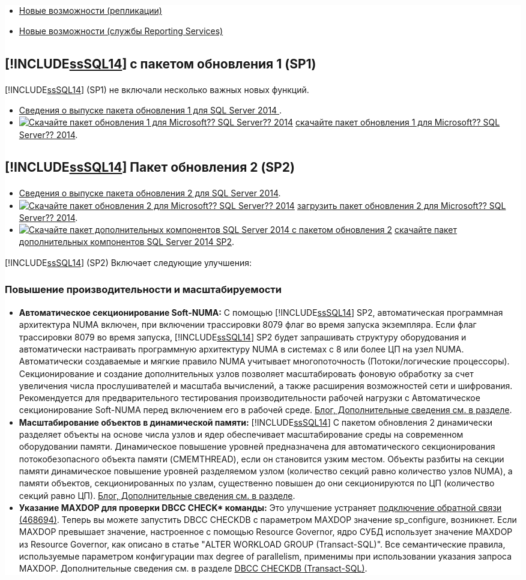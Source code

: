 -   [Новые возможности &#40;репликации&#41;](../relational-databases/replication/what-s-new-replication.md)  
  
-   [Новые возможности &#40;службы Reporting Services&#41;](../reporting-services/what-s-new-reporting-services.md)  
  
## <a name="includesssql14includessssql14-mdmd-service-pack-1-sp1"></a>[!INCLUDE[ssSQL14](../includes/sssql14-md.md)] с пакетом обновления 1 (SP1)
[!INCLUDE[ssSQL14](../includes/sssql14-md.md)] (SP1) не включали несколько важных новых функций.
-  [Сведения о выпуске пакета обновления 1 для SQL Server 2014 ](https://support.microsoft.com/en-us/kb/3058865).
-  [![Скачайте пакет обновления 1 для Microsoft?? SQL Server?? 2014](./media/what-s-new-in-sql-server-2016/download.png)](https://www.microsoft.com/en-us/download/details.aspx?id=46694) [скачайте пакет обновления 1 для Microsoft?? SQL Server?? 2014](https://www.microsoft.com/en-us/download/details.aspx?id=46694).


## <a name="includesssql14includessssql14-mdmd-service-pack-2-sp2"></a>[!INCLUDE[ssSQL14](../includes/sssql14-md.md)] Пакет обновления 2 (SP2)
- [Сведения о выпуске пакета обновления 2 для SQL Server 2014](https://support.microsoft.com/en-us/kb/3171021).
-  [![Скачайте пакет обновления 2 для Microsoft?? SQL Server?? 2014](./media/what-s-new-in-sql-server-2016/download.png)](https://go.microsoft.com/fwlink/?LinkID=821558) [загрузить пакет обновления 2 для Microsoft?? SQL Server?? 2014](https://go.microsoft.com/fwlink/?LinkID=821558).
-  [![Скачайте пакет дополнительных компонентов SQL Server 2014 с пакетом обновления 2](./media/what-s-new-in-sql-server-2016/download.png)](https://www.microsoft.com/en-us/download/details.aspx?id=53164) [скачайте пакет дополнительных компонентов SQL Server 2014 SP2](https://www.microsoft.com/en-us/download/details.aspx?id=53164).

[!INCLUDE[ssSQL14](../includes/sssql14-md.md)] (SP2) Включает следующие улучшения:

### <a name="performance-and-scalability-improvements"></a>Повышение производительности и масштабируемости 
-   **Автоматическое секционирование Soft-NUMA:** С помощью [!INCLUDE[ssSQL14](../includes/sssql14-md.md)] SP2, автоматическая программная архитектура NUMA включен, при включении трассировки 8079 флаг во время запуска экземпляра. Если флаг трассировки 8079 во время запуска, [!INCLUDE[ssSQL14](../includes/sssql14-md.md)] SP2 будет запрашивать структуру оборудования и автоматически настраивать программную архитектуру NUMA в системах с 8 или более ЦП на узел NUMA. Автоматически создаваемые и мягкие правило NUMA учитывает многопоточность (Потоки/логические процессоры). Секционирование и создание дополнительных узлов позволяет масштабировать фоновую обработку за счет увеличения числа прослушивателей и масштаба вычислений, а также расширения возможностей сети и шифрования. Рекомендуется для предварительного тестирования производительности рабочей нагрузки с Автоматическое секционирование Soft-NUMA перед включением его в рабочей среде. [Блог, Дополнительные сведения см. в разделе](https://blogs.msdn.microsoft.com/psssql/2016/03/30/sql-2016-it-just-runs-faster-automatic-soft-numa/). 
-  **Масштабирование объектов в динамической памяти:** [!INCLUDE[ssSQL14](../includes/sssql14-md.md)] С пакетом обновления 2 динамически разделяет объекты на основе числа узлов и ядер обеспечивает масштабирование среды на современном оборудовании памяти. Динамическое повышение уровней предназначена для автоматического секционирования потокобезопасного объекта памяти (CMEMTHREAD), если он становится узким местом. Объекты разбиты на секции памяти динамическое повышение уровней разделяемом узлом (количество секций равно количество узлов NUMA), а памяти объектов, секционированных по узлам, существенно повышен до они секционируются по ЦП (количество секций равно ЦП). [Блог, Дополнительные сведения см. в разделе](https://blogs.msdn.microsoft.com/psssql/2016/04/06/sql-2016-it-just-runs-faster-dynamic-memory-object-cmemthread-partitioning/).
-  **Указание MAXDOP для проверки DBCC CHECK\* команды:** Это улучшение устраняет [подключение обратной связи (468694)](https://connect.microsoft.com/SQLServer/feedback/details/468694/maxdop-option-in-dbcc-checkdb). Теперь вы можете запустить DBCC CHECKDB с параметром MAXDOP значение sp_configure, возникнет. Если MAXDOP превышает значение, настроенное с помощью Resource Governor, ядро СУБД использует значение MAXDOP из Resource Governor, как описано в статье "ALTER WORKLOAD GROUP (Transact-SQL)". Все семантические правила, используемые параметром конфигурации max degree of parallelism, применимы при использовании указания запроса MAXDOP. Дополнительные сведения см. в разделе [DBCC CHECKDB (Transact-SQL)](https://msdn.microsoft.com/library/ms176064.aspx).